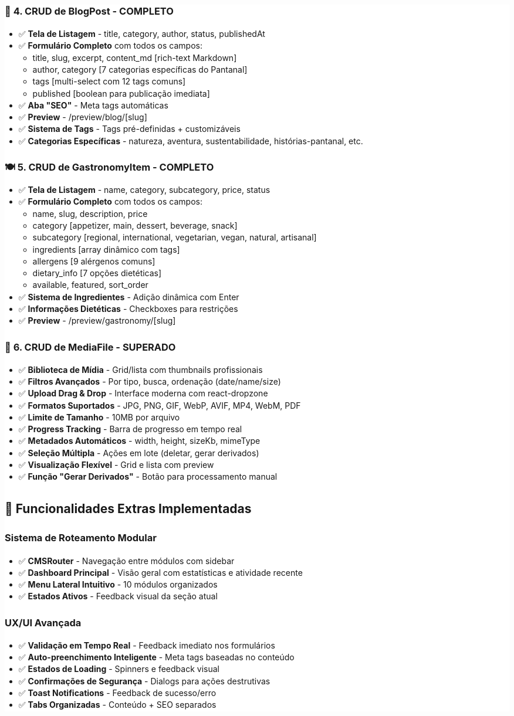 ### 📝 **4. CRUD de BlogPost - COMPLETO**
- ✅ **Tela de Listagem** - title, category, author, status, publishedAt
- ✅ **Formulário Completo** com todos os campos:
  - title, slug, excerpt, content_md [rich-text Markdown]
  - author, category [7 categorias específicas do Pantanal]
  - tags [multi-select com 12 tags comuns]
  - published [boolean para publicação imediata]
- ✅ **Aba "SEO"** - Meta tags automáticas
- ✅ **Preview** - /preview/blog/[slug]
- ✅ **Sistema de Tags** - Tags pré-definidas + customizáveis
- ✅ **Categorias Específicas** - natureza, aventura, sustentabilidade, histórias-pantanal, etc.

### 🍽️ **5. CRUD de GastronomyItem - COMPLETO**
- ✅ **Tela de Listagem** - name, category, subcategory, price, status
- ✅ **Formulário Completo** com todos os campos:
  - name, slug, description, price
  - category [appetizer, main, dessert, beverage, snack]
  - subcategory [regional, international, vegetarian, vegan, natural, artisanal]
  - ingredients [array dinâmico com tags]
  - allergens [9 alérgenos comuns]
  - dietary_info [7 opções dietéticas]
  - available, featured, sort_order
- ✅ **Sistema de Ingredientes** - Adição dinâmica com Enter
- ✅ **Informações Dietéticas** - Checkboxes para restrições
- ✅ **Preview** - /preview/gastronomy/[slug]

### 📁 **6. CRUD de MediaFile - SUPERADO**
- ✅ **Biblioteca de Mídia** - Grid/lista com thumbnails profissionais
- ✅ **Filtros Avançados** - Por tipo, busca, ordenação (date/name/size)
- ✅ **Upload Drag & Drop** - Interface moderna com react-dropzone
- ✅ **Formatos Suportados** - JPG, PNG, GIF, WebP, AVIF, MP4, WebM, PDF
- ✅ **Limite de Tamanho** - 10MB por arquivo
- ✅ **Progress Tracking** - Barra de progresso em tempo real
- ✅ **Metadados Automáticos** - width, height, sizeKb, mimeType
- ✅ **Seleção Múltipla** - Ações em lote (deletar, gerar derivados)
- ✅ **Visualização Flexível** - Grid e lista com preview
- ✅ **Função "Gerar Derivados"** - Botão para processamento manual

## 🚀 Funcionalidades Extras Implementadas

### **Sistema de Roteamento Modular**
- ✅ **CMSRouter** - Navegação entre módulos com sidebar
- ✅ **Dashboard Principal** - Visão geral com estatísticas e atividade recente
- ✅ **Menu Lateral Intuitivo** - 10 módulos organizados
- ✅ **Estados Ativos** - Feedback visual da seção atual

### **UX/UI Avançada**
- ✅ **Validação em Tempo Real** - Feedback imediato nos formulários
- ✅ **Auto-preenchimento Inteligente** - Meta tags baseadas no conteúdo
- ✅ **Estados de Loading** - Spinners e feedback visual
- ✅ **Confirmações de Segurança** - Dialogs para ações destrutivas
- ✅ **Toast Notifications** - Feedback de sucesso/erro
- ✅ **Tabs Organizadas** - Conteúdo + SEO separados

